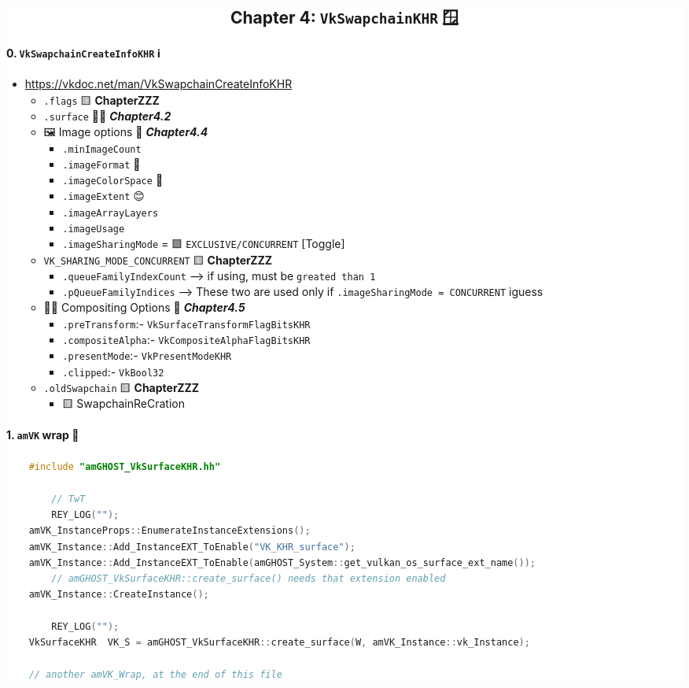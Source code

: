 <div align=center>

## Chapter 4: `VkSwapchainKHR` 🪟

</div>

#### 0. `VkSwapchainCreateInfoKHR` ℹ️
- https://vkdoc.net/man/VkSwapchainCreateInfoKHR
    - `.flags` 🟨 **ChapterZZZ**
    - `.surface` 🏄‍♀️ **_Chapter4.2_**
    - 🖼️ Image options 🔗 **_Chapter4.4_**
        - `.minImageCount`
        - `.imageFormat` 🤭
        - `.imageColorSpace` 🤭
        - `.imageExtent` 😊
        - `.imageArrayLayers`
        - `.imageUsage`
        - `.imageSharingMode` = 🟪 `EXCLUSIVE/CONCURRENT` [Toggle]
    - `VK_SHARING_MODE_CONCURRENT` 🟨 **ChapterZZZ**
        - `.queueFamilyIndexCount` --> if using, must be `greated than 1`
        - `.pQueueFamilyIndices` --> These two are used only if `.imageSharingMode = CONCURRENT` iguess
    - 🧙‍♂️ Compositing Options 🔗 **_Chapter4.5_**
        - `.preTransform`:- `VkSurfaceTransformFlagBitsKHR`
        - `.compositeAlpha`:- `VkCompositeAlphaFlagBitsKHR`
        - `.presentMode`:- `VkPresentModeKHR`
        - `.clipped`:- `VkBool32`
    - `.oldSwapchain` 🟨 **ChapterZZZ**
        - 🟨 SwapchainReCration


#### 1. `amVK` wrap 🌯
```cpp
    #include "amGHOST_VkSurfaceKHR.hh"

        // TwT
        REY_LOG("");
    amVK_InstanceProps::EnumerateInstanceExtensions();
    amVK_Instance::Add_InstanceEXT_ToEnable("VK_KHR_surface");
    amVK_Instance::Add_InstanceEXT_ToEnable(amGHOST_System::get_vulkan_os_surface_ext_name());
        // amGHOST_VkSurfaceKHR::create_surface() needs that extension enabled
    amVK_Instance::CreateInstance();

        REY_LOG("");
    VkSurfaceKHR  VK_S = amGHOST_VkSurfaceKHR::create_surface(W, amVK_Instance::vk_Instance);

    // another amVK_Wrap, at the end of this file
```







